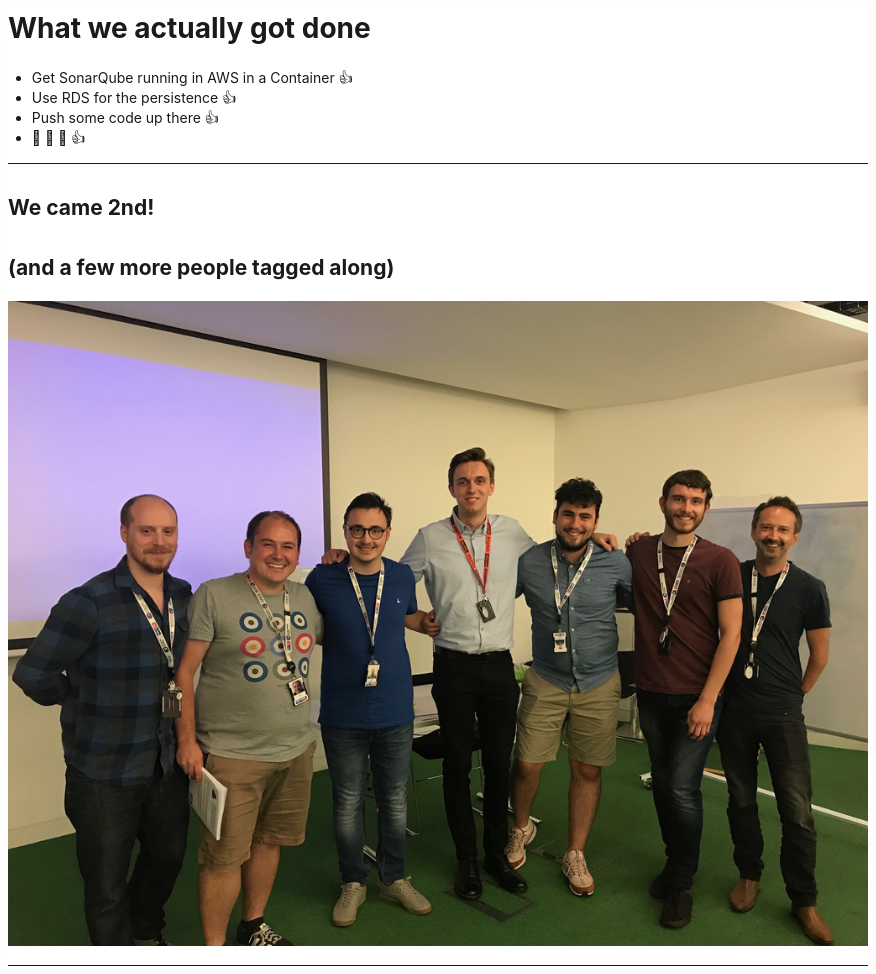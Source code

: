 
# What we actually got done

* Get SonarQube running in AWS in a Container :thumbsup:
* Use RDS for the persistence :thumbsup:
* Push some code up there :thumbsup:
* :beer: :beer: :beer: :thumbsup:

---

## We came 2nd!
## (and a few more people tagged along)

![inline](we-came-2nd.jpg)

---
